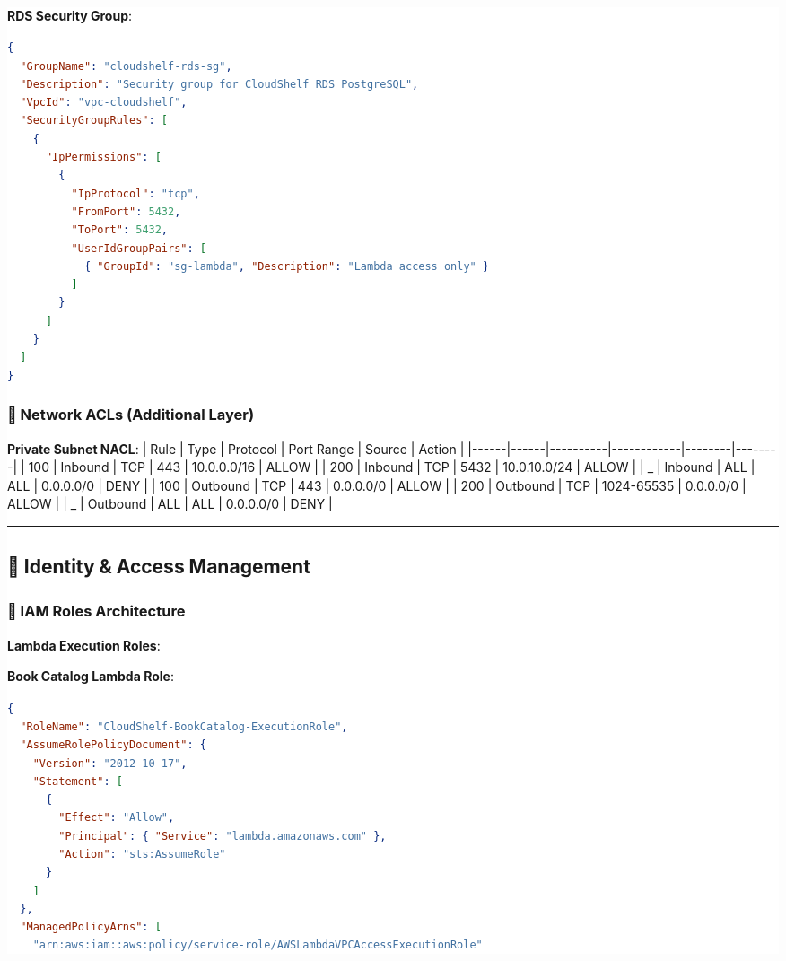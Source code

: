 **RDS Security Group**:

```json
{
  "GroupName": "cloudshelf-rds-sg",
  "Description": "Security group for CloudShelf RDS PostgreSQL",
  "VpcId": "vpc-cloudshelf",
  "SecurityGroupRules": [
    {
      "IpPermissions": [
        {
          "IpProtocol": "tcp",
          "FromPort": 5432,
          "ToPort": 5432,
          "UserIdGroupPairs": [
            { "GroupId": "sg-lambda", "Description": "Lambda access only" }
          ]
        }
      ]
    }
  ]
}
```

### **🚫 Network ACLs (Additional Layer)**

**Private Subnet NACL**:
| Rule | Type | Protocol | Port Range | Source | Action |
|------|------|----------|------------|--------|--------|
| 100 | Inbound | TCP | 443 | 10.0.0.0/16 | ALLOW |
| 200 | Inbound | TCP | 5432 | 10.0.10.0/24 | ALLOW |
| _ | Inbound | ALL | ALL | 0.0.0.0/0 | DENY |
| 100 | Outbound | TCP | 443 | 0.0.0.0/0 | ALLOW |
| 200 | Outbound | TCP | 1024-65535 | 0.0.0.0/0 | ALLOW |
| _ | Outbound | ALL | ALL | 0.0.0.0/0 | DENY |

---

## 🔐 Identity & Access Management

### **👤 IAM Roles Architecture**

**Lambda Execution Roles**:

**Book Catalog Lambda Role**:

```json
{
  "RoleName": "CloudShelf-BookCatalog-ExecutionRole",
  "AssumeRolePolicyDocument": {
    "Version": "2012-10-17",
    "Statement": [
      {
        "Effect": "Allow",
        "Principal": { "Service": "lambda.amazonaws.com" },
        "Action": "sts:AssumeRole"
      }
    ]
  },
  "ManagedPolicyArns": [
    "arn:aws:iam::aws:policy/service-role/AWSLambdaVPCAccessExecutionRole"
```